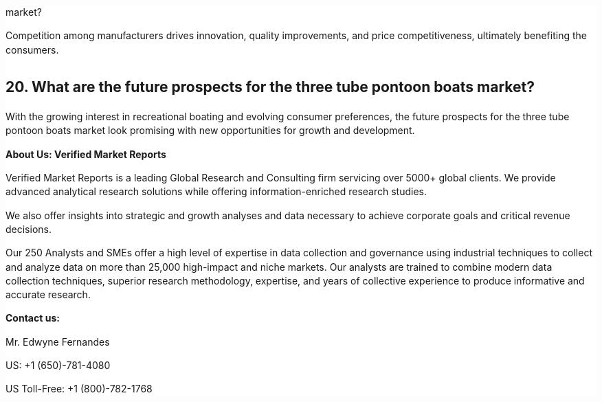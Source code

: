 market?</h2><p>Competition among manufacturers drives innovation, quality improvements, and price competitiveness, ultimately benefiting the consumers.</p><h2>20. What are the future prospects for the three tube pontoon boats market?</h2><p>With the growing interest in recreational boating and evolving consumer preferences, the future prospects for the three tube pontoon boats market look promising with new opportunities for growth and development.</p></body></html><p id="" class=""><strong>About Us: Verified Market Reports</strong></p><p id="" class="">Verified Market Reports is a leading Global Research and Consulting firm servicing over 5000+ global clients. We provide advanced analytical research solutions while offering information-enriched research studies.</p><p id="" class="">We also offer insights into strategic and growth analyses and data necessary to achieve corporate goals and critical revenue decisions.</p><p id="" class="">Our 250 Analysts and SMEs offer a high level of expertise in data collection and governance using industrial techniques to collect and analyze data on more than 25,000 high-impact and niche markets. Our analysts are trained to combine modern data collection techniques, superior research methodology, expertise, and years of collective experience to produce informative and accurate research.</p><p id="" class=""><strong>Contact us:</strong></p><p id="" class="">Mr. Edwyne Fernandes</p><p id="" class="">US: +1 (650)-781-4080</p><p id="" class="">US Toll-Free: +1 (800)-782-1768</p>
